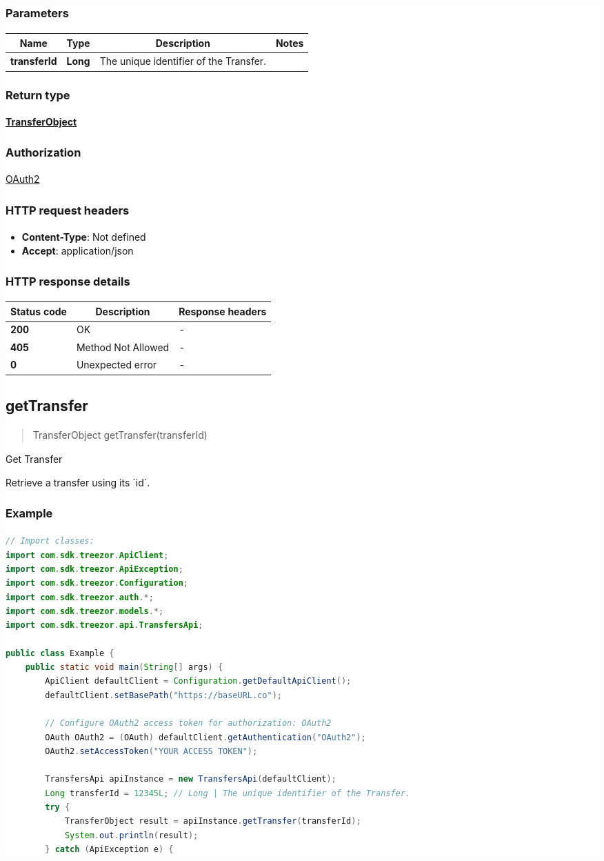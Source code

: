 ### Parameters


| Name | Type | Description  | Notes |
|------------- | ------------- | ------------- | -------------|
| **transferId** | **Long**| The unique identifier of the Transfer. | |

### Return type

[**TransferObject**](TransferObject.md)

### Authorization

[OAuth2](../README.md#OAuth2)

### HTTP request headers

- **Content-Type**: Not defined
- **Accept**: application/json


### HTTP response details
| Status code | Description | Response headers |
|-------------|-------------|------------------|
| **200** | OK |  -  |
| **405** | Method Not Allowed |  -  |
| **0** | Unexpected error |  -  |


## getTransfer

> TransferObject getTransfer(transferId)

Get Transfer

Retrieve a transfer using its &#x60;id&#x60;.

### Example

```java
// Import classes:
import com.sdk.treezor.ApiClient;
import com.sdk.treezor.ApiException;
import com.sdk.treezor.Configuration;
import com.sdk.treezor.auth.*;
import com.sdk.treezor.models.*;
import com.sdk.treezor.api.TransfersApi;

public class Example {
    public static void main(String[] args) {
        ApiClient defaultClient = Configuration.getDefaultApiClient();
        defaultClient.setBasePath("https://baseURL.co");
        
        // Configure OAuth2 access token for authorization: OAuth2
        OAuth OAuth2 = (OAuth) defaultClient.getAuthentication("OAuth2");
        OAuth2.setAccessToken("YOUR ACCESS TOKEN");

        TransfersApi apiInstance = new TransfersApi(defaultClient);
        Long transferId = 12345L; // Long | The unique identifier of the Transfer.
        try {
            TransferObject result = apiInstance.getTransfer(transferId);
            System.out.println(result);
        } catch (ApiException e) {
```